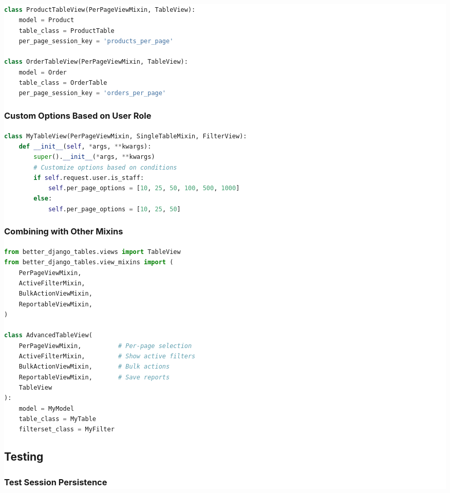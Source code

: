 ```python
class ProductTableView(PerPageViewMixin, TableView):
    model = Product
    table_class = ProductTable
    per_page_session_key = 'products_per_page'

class OrderTableView(PerPageViewMixin, TableView):
    model = Order
    table_class = OrderTable
    per_page_session_key = 'orders_per_page'
```

### Custom Options Based on User Role

```python
class MyTableView(PerPageViewMixin, SingleTableMixin, FilterView):
    def __init__(self, *args, **kwargs):
        super().__init__(*args, **kwargs)
        # Customize options based on conditions
        if self.request.user.is_staff:
            self.per_page_options = [10, 25, 50, 100, 500, 1000]
        else:
            self.per_page_options = [10, 25, 50]
```

### Combining with Other Mixins

```python
from better_django_tables.views import TableView
from better_django_tables.view_mixins import (
    PerPageViewMixin,
    ActiveFilterMixin,
    BulkActionViewMixin,
    ReportableViewMixin,
)

class AdvancedTableView(
    PerPageViewMixin,          # Per-page selection
    ActiveFilterMixin,         # Show active filters
    BulkActionViewMixin,       # Bulk actions
    ReportableViewMixin,       # Save reports
    TableView
):
    model = MyModel
    table_class = MyTable
    filterset_class = MyFilter
```

## Testing

### Test Session Persistence
